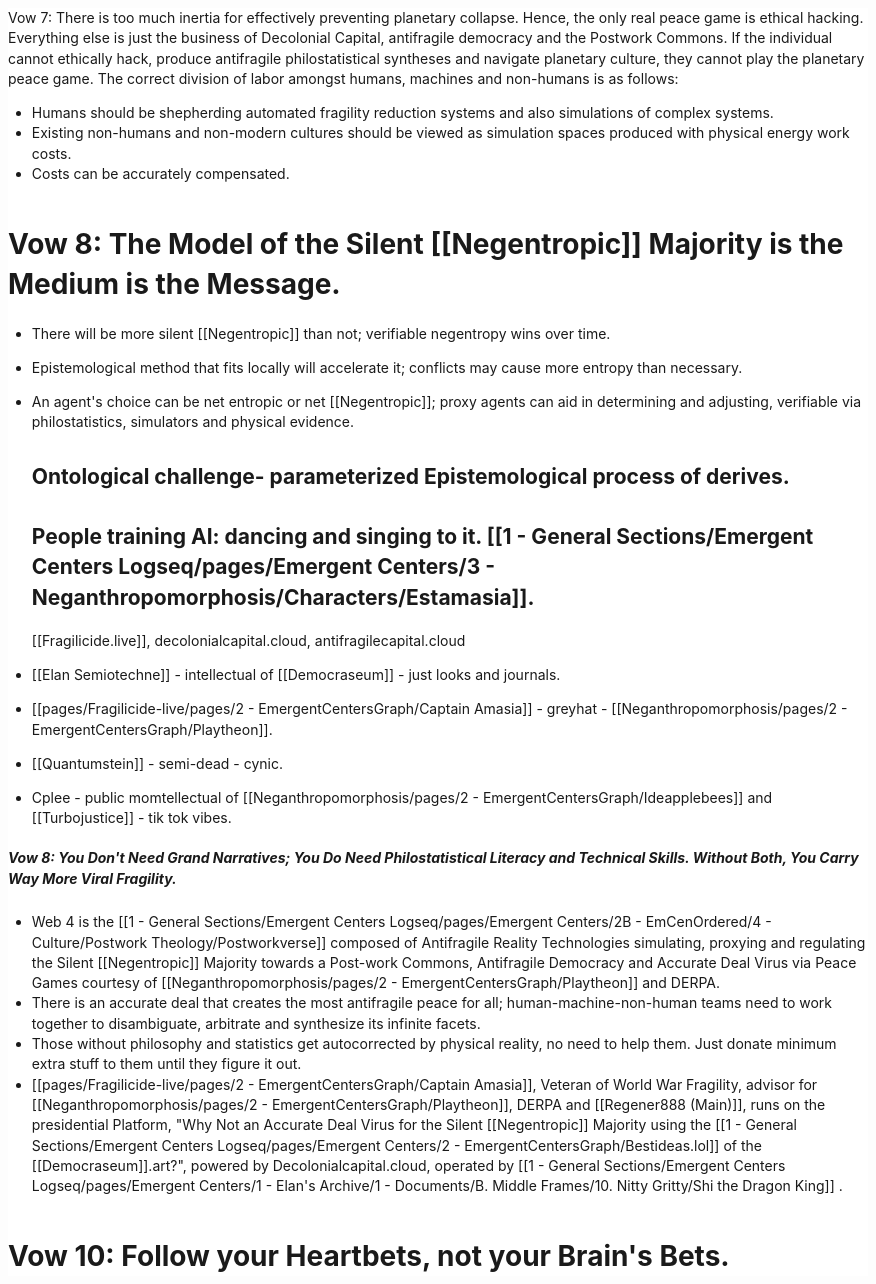   
  Vow 7:  There is too much inertia for effectively preventing planetary collapse. Hence, the only real peace game is ethical hacking. Everything else is just the business of Decolonial Capital, antifragile democracy and the Postwork Commons. If the individual cannot ethically hack, produce antifragile philostatistical syntheses and navigate planetary culture, they cannot play the planetary peace game. The correct division of labor amongst humans, machines and non-humans is as follows:
- Humans should be shepherding automated fragility reduction systems and also simulations of complex systems.
- Existing non-humans and non-modern cultures should be viewed as simulation spaces produced with physical energy work costs.
- Costs can be accurately compensated.
# Vow 8: The Model of the Silent [[Negentropic]] Majority is the Medium is the Message.
- There will be more silent [[Negentropic]] than not; verifiable negentropy wins over time.
- Epistemological method that fits locally will accelerate it; conflicts may cause more entropy than necessary.
- An agent's choice can be net entropic or net [[Negentropic]]; proxy agents can aid in determining and adjusting, verifiable via philostatistics, simulators and physical evidence.
  
  
  
  
  
  
  
  
  
  
  Ontological challenge- parameterized
  Epistemological process of derives.
  ---
  People training AI: dancing and singing to it. [[1 - General Sections/Emergent Centers Logseq/pages/Emergent Centers/3 - Neganthropomorphosis/Characters/Estamasia]]. 
  ---
  
  
  [[Fragilicide.live]], decolonialcapital.cloud, antifragilecapital.cloud
- [[Elan Semiotechne]] - intellectual of [[Democraseum]] - just looks and journals.
- [[pages/Fragilicide-live/pages/2 - EmergentCentersGraph/Captain Amasia]] - greyhat - [[Neganthropomorphosis/pages/2 - EmergentCentersGraph/Playtheon]].
- [[Quantumstein]] - semi-dead - cynic.
- Cplee - public momtellectual of [[Neganthropomorphosis/pages/2 - EmergentCentersGraph/Ideapplebees]] and [[Turbojustice]] - tik tok vibes.
##### Vow 8: You Don't Need Grand Narratives; You Do Need Philostatistical Literacy and Technical Skills. Without Both, You Carry Way More Viral Fragility.
- Web 4 is the [[1 - General Sections/Emergent Centers Logseq/pages/Emergent Centers/2B - EmCenOrdered/4 - Culture/Postwork Theology/Postworkverse]] composed of Antifragile Reality Technologies simulating, proxying and regulating the Silent [[Negentropic]] Majority towards a Post-work Commons, Antifragile Democracy and Accurate Deal Virus via Peace Games courtesy of [[Neganthropomorphosis/pages/2 - EmergentCentersGraph/Playtheon]] and DERPA.
- There is an accurate deal that creates the most antifragile peace for all; human-machine-non-human teams need to work together to disambiguate, arbitrate and synthesize its infinite facets.
- Those without philosophy and statistics get autocorrected by physical reality, no need to help them. Just donate minimum extra stuff to them until they figure it out.
- [[pages/Fragilicide-live/pages/2 - EmergentCentersGraph/Captain Amasia]], Veteran of World War Fragility, advisor for [[Neganthropomorphosis/pages/2 - EmergentCentersGraph/Playtheon]], DERPA and [[Regener888 (Main)]], runs on the presidential Platform, "Why Not an Accurate Deal Virus for the Silent [[Negentropic]] Majority using the [[1 - General Sections/Emergent Centers Logseq/pages/Emergent Centers/2 - EmergentCentersGraph/Bestideas.lol]] of the [[Democraseum]].art?", powered by Decolonialcapital.cloud, operated by [[1 - General Sections/Emergent Centers Logseq/pages/Emergent Centers/1 - Elan's Archive/1 - Documents/B. Middle Frames/10. Nitty Gritty/Shi the Dragon King]] .
# Vow 10: Follow your Heartbets, not your Brain's Bets.
